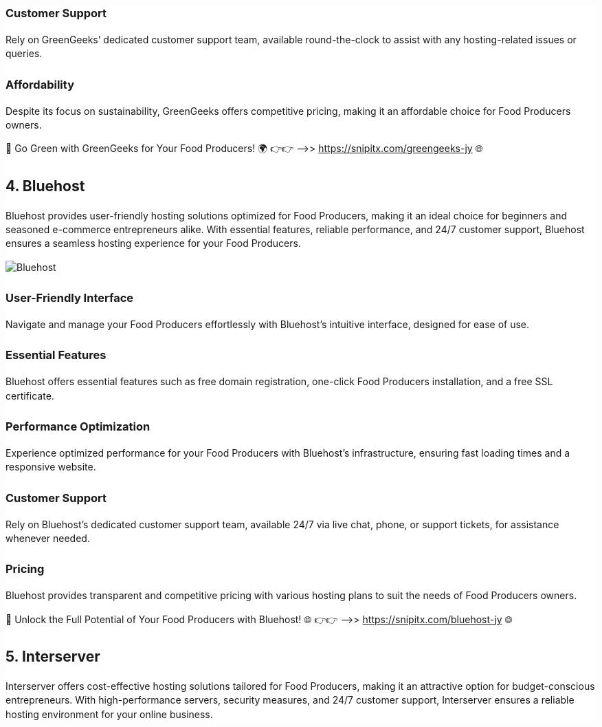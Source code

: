 ### Customer Support
Rely on GreenGeeks’ dedicated customer support team, available round-the-clock to assist with any hosting-related issues or queries.

### Affordability
Despite its focus on sustainability, GreenGeeks offers competitive pricing, making it an affordable choice for Food Producers owners.

🌿 Go Green with GreenGeeks for Your Food Producers! 🌍
👉👉 -->> https://snipitx.com/greengeeks-jy 🌐

## 4. Bluehost

Bluehost provides user-friendly hosting solutions optimized for Food Producers, making it an ideal choice for beginners and seasoned e-commerce entrepreneurs alike. With essential features, reliable performance, and 24/7 customer support, Bluehost ensures a seamless hosting experience for your Food Producers.

![Bluehost](https://i.imgur.com/PasFF9E.jpeg "Bluehost Hosting")

### User-Friendly Interface
Navigate and manage your Food Producers effortlessly with Bluehost’s intuitive interface, designed for ease of use.

### Essential Features
Bluehost offers essential features such as free domain registration, one-click Food Producers installation, and a free SSL certificate.

### Performance Optimization
Experience optimized performance for your Food Producers with Bluehost’s infrastructure, ensuring fast loading times and a responsive website.

### Customer Support
Rely on Bluehost’s dedicated customer support team, available 24/7 via live chat, phone, or support tickets, for assistance whenever needed.

### Pricing
Bluehost provides transparent and competitive pricing with various hosting plans to suit the needs of Food Producers owners.

🚀 Unlock the Full Potential of Your Food Producers with Bluehost! 🌐
👉👉 -->> https://snipitx.com/bluehost-jy 🌐

## 5. Interserver

Interserver offers cost-effective hosting solutions tailored for Food Producers, making it an attractive option for budget-conscious entrepreneurs. With high-performance servers, security measures, and 24/7 customer support, Interserver ensures a reliable hosting environment for your online business.
